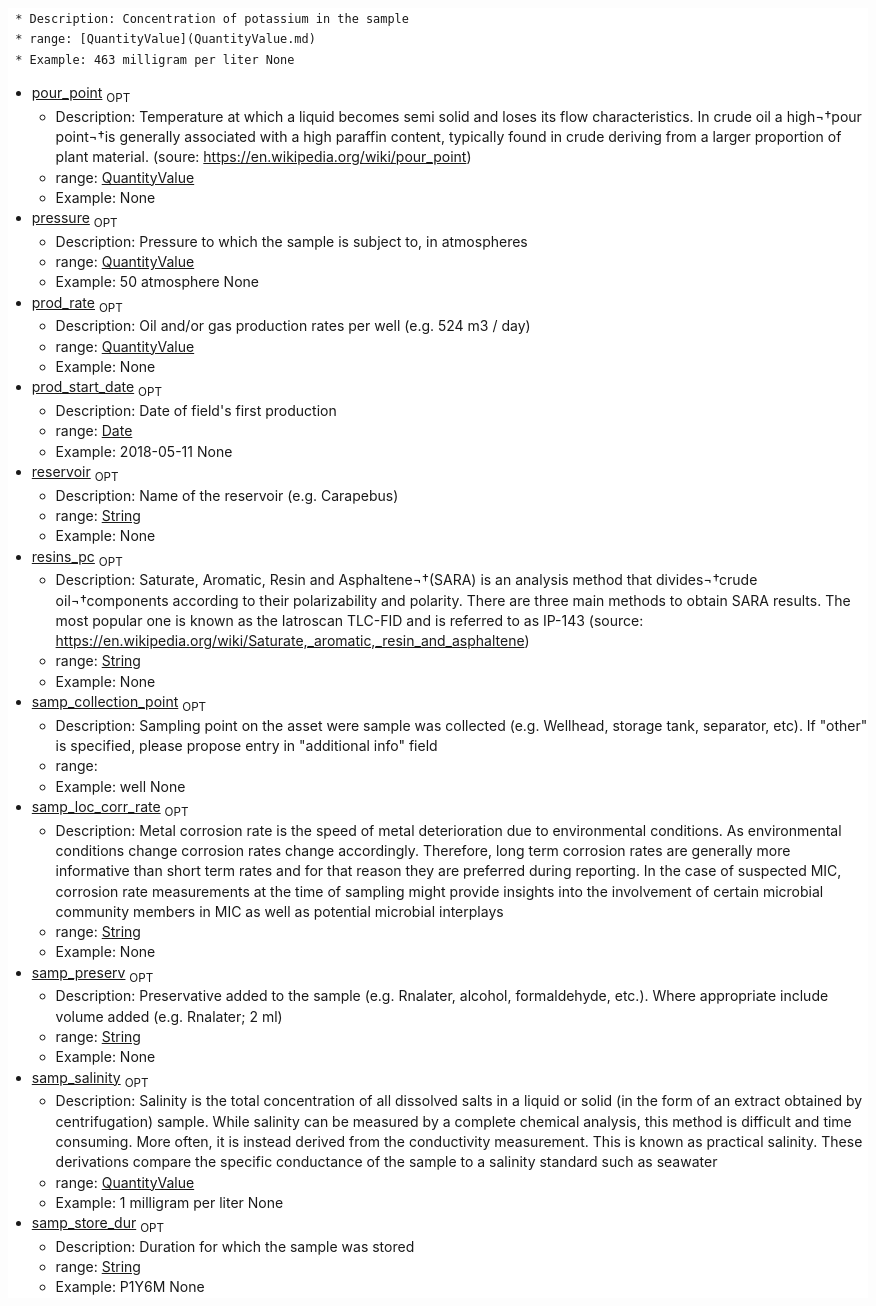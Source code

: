      * Description: Concentration of potassium in the sample
     * range: [QuantityValue](QuantityValue.md)
     * Example: 463 milligram per liter None
 * [pour_point](pour_point.md)  <sub>OPT</sub>
     * Description: Temperature at which a liquid becomes semi solid and loses its flow characteristics. In crude oil a high¬†pour point¬†is generally associated with a high paraffin content, typically found in crude deriving from a larger proportion of plant material. (soure: https://en.wikipedia.org/wiki/pour_point)
     * range: [QuantityValue](QuantityValue.md)
     * Example:  None
 * [pressure](pressure.md)  <sub>OPT</sub>
     * Description: Pressure to which the sample is subject to, in atmospheres
     * range: [QuantityValue](QuantityValue.md)
     * Example: 50 atmosphere None
 * [prod_rate](prod_rate.md)  <sub>OPT</sub>
     * Description: Oil and/or gas production rates per well (e.g. 524 m3 / day)
     * range: [QuantityValue](QuantityValue.md)
     * Example:  None
 * [prod_start_date](prod_start_date.md)  <sub>OPT</sub>
     * Description: Date of field's first production
     * range: [Date](types/Date.md)
     * Example: 2018-05-11 None
 * [reservoir](reservoir.md)  <sub>OPT</sub>
     * Description: Name of the reservoir (e.g. Carapebus)
     * range: [String](types/String.md)
     * Example:  None
 * [resins_pc](resins_pc.md)  <sub>OPT</sub>
     * Description: Saturate, Aromatic, Resin and Asphaltene¬†(SARA) is an analysis method that divides¬†crude oil¬†components according to their polarizability and polarity. There are three main methods to obtain SARA results. The most popular one is known as the Iatroscan TLC-FID and is referred to as IP-143 (source: https://en.wikipedia.org/wiki/Saturate,_aromatic,_resin_and_asphaltene)
     * range: [String](types/String.md)
     * Example:  None
 * [samp_collection_point](samp_collection_point.md)  <sub>OPT</sub>
     * Description: Sampling point on the asset were sample was collected (e.g. Wellhead, storage tank, separator, etc). If "other" is specified, please propose entry in "additional info" field
     * range: 
     * Example: well None
 * [samp_loc_corr_rate](samp_loc_corr_rate.md)  <sub>OPT</sub>
     * Description: Metal corrosion rate is the speed of metal deterioration due to environmental conditions. As environmental conditions change corrosion rates change accordingly. Therefore, long term corrosion rates are generally more informative than short term rates and for that reason they are preferred during reporting. In the case of suspected MIC, corrosion rate measurements at the time of sampling might provide insights into the involvement of certain microbial community members in MIC as well as potential microbial interplays
     * range: [String](types/String.md)
     * Example:  None
 * [samp_preserv](samp_preserv.md)  <sub>OPT</sub>
     * Description: Preservative added to the sample (e.g. Rnalater, alcohol, formaldehyde, etc.). Where appropriate include volume added (e.g. Rnalater; 2 ml)
     * range: [String](types/String.md)
     * Example:  None
 * [samp_salinity](samp_salinity.md)  <sub>OPT</sub>
     * Description: Salinity is the total concentration of all dissolved salts in a liquid or solid (in the form of an extract obtained by centrifugation) sample. While salinity can be measured by a complete chemical analysis, this method is difficult and time consuming. More often, it is instead derived from the conductivity measurement. This is known as practical salinity. These derivations compare the specific conductance of the sample to a salinity standard such as seawater
     * range: [QuantityValue](QuantityValue.md)
     * Example: 1 milligram per liter None
 * [samp_store_dur](samp_store_dur.md)  <sub>OPT</sub>
     * Description: Duration for which the sample was stored
     * range: [String](types/String.md)
     * Example: P1Y6M None